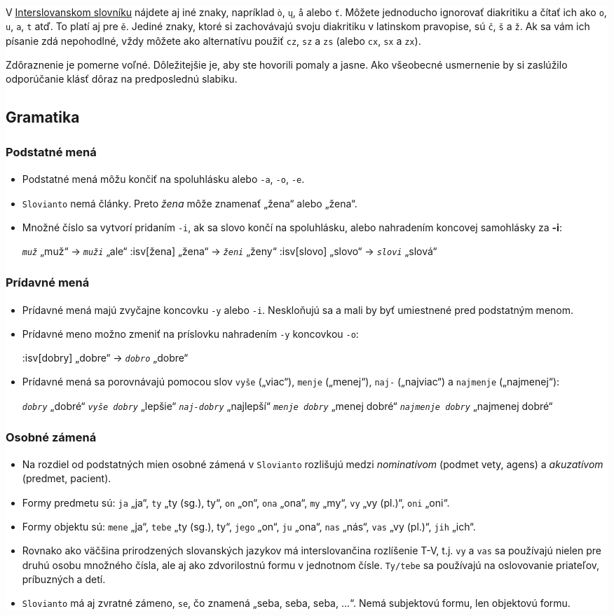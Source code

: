 V [Interslovanskom slovníku][1] nájdete aj iné znaky, napríklad `ò`, `ų`, `å`  alebo `ť`. Môžete jednoducho ignorovať diakritiku a čítať ich ako `o`, `u`, `a`, `t`  atď. To platí aj pre `ě`. Jediné znaky, ktoré si zachovávajú svoju diakritiku v latinskom pravopise, sú `č`, `š`  a `ž`. Ak sa vám ich písanie zdá nepohodlné, vždy môžete ako alternatívu použiť `cz`, `sz`  a `zs` (alebo `cx`, `sx`  a `zx`).

Zdôraznenie je pomerne voľné. Dôležitejšie je, aby ste hovorili pomaly a jasne. Ako všeobecné usmernenie by si zaslúžilo odporúčanie klásť dôraz na predposlednú slabiku.

## Gramatika

### Podstatné mená

- Podstatné mená môžu končiť na spoluhlásku alebo `-a`, `-o`, `-e`.
- `Slovianto` nemá články. Preto _žena_ môže znamenať „žena“ alebo „žena“.
- Množné číslo sa vytvorí pridaním `-i`, ak sa slovo končí na spoluhlásku, alebo nahradením koncovej samohlásky za **-i**:

  _`muž`_ „muž“ → _`muži`_ „ale“
  :isv[žena] „žena“ → _`ženi`_ „ženy“
  :isv[slovo] „slovo“ → _`slovi`_ „slová“

### Prídavné mená

- Prídavné mená majú zvyčajne koncovku `-y` alebo `-i`. Neskloňujú sa a mali by byť umiestnené pred podstatným menom.

- Prídavné meno možno zmeniť na príslovku nahradením `-y` koncovkou `-o`:

  :isv[dobry] „dobre“ → _`dobro`_ „dobre“

- Prídavné mená sa porovnávajú pomocou slov `vyše` („viac“), `menje` („menej“), `naj-` („najviac“) a `najmenje` („najmenej“):

  _`dobry`_ „dobré“
  _`vyše dobry`_ „lepšie“
  _`naj-dobry`_ „najlepší“
  _`menje dobry`_ „menej dobré“
  _`najmenje dobry`_ „najmenej dobré“

### Osobné zámená

- Na rozdiel od podstatných mien osobné zámená v `Slovianto` rozlišujú medzi _nominatívom_ (podmet vety, agens) a _akuzatívom_ (predmet, pacient).

- Formy predmetu sú: `ja` „ja“, `ty` „ty (sg.), ty“, `on` „on“, `ona` „ona“, `my` „my“, `vy` „vy (pl.)“, `oni` „oni“.

- Formy objektu sú: `mene` „ja“, `tebe` „ty (sg.), ty“, `jego` „on“, `ju` „ona“, `nas` „nás“, `vas` „vy (pl.)“, `jih` „ich“.

- Rovnako ako väčšina prirodzených slovanských jazykov má interslovančina rozlíšenie T-V, t.j. `vy` a `vas` sa používajú nielen pre druhú osobu množného čísla, ale aj ako zdvorilostnú formu v jednotnom čísle. `Ty/tebe` sa používajú na oslovovanie priateľov, príbuzných a detí.

- `Slovianto` má aj zvratné zámeno, `se`, čo znamená „seba, seba, seba, ...“. Nemá subjektovú formu, len objektovú formu.


[1]: https://interslavic-dictionary.com